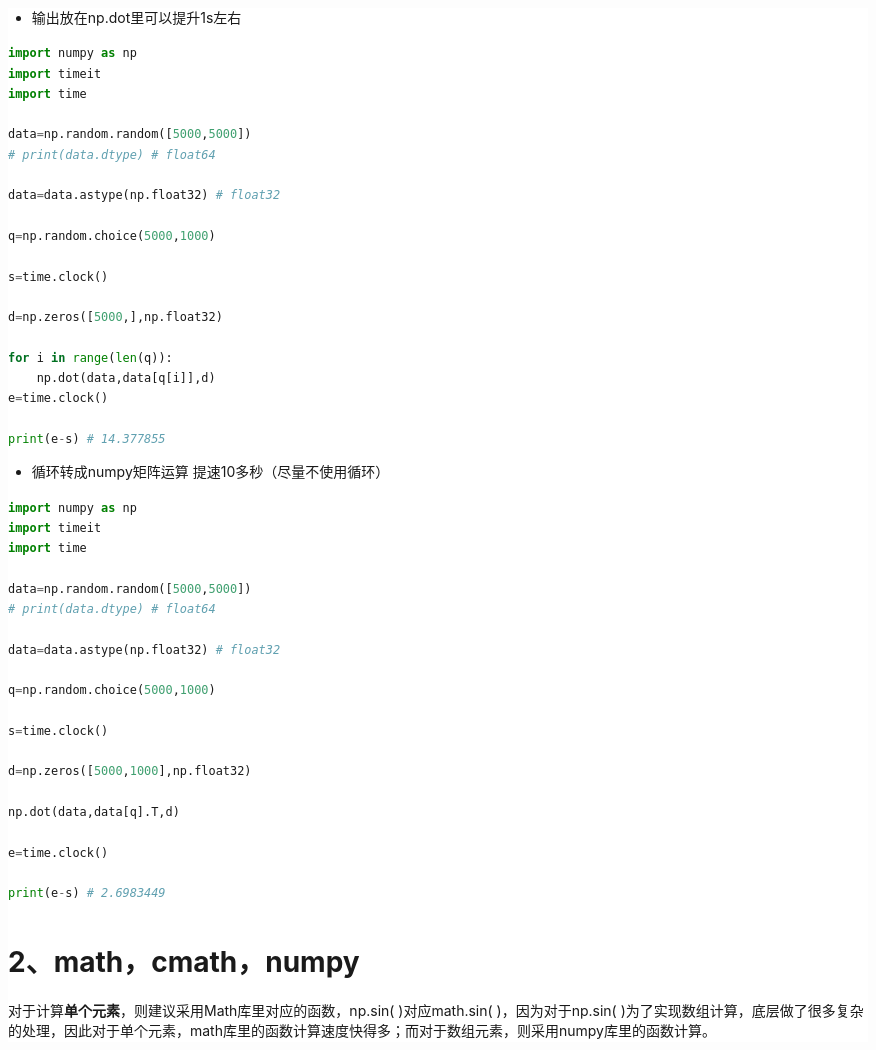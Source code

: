 - 输出放在np.dot里可以提升1s左右

```python
import numpy as np
import timeit
import time

data=np.random.random([5000,5000])
# print(data.dtype) # float64

data=data.astype(np.float32) # float32

q=np.random.choice(5000,1000)

s=time.clock()

d=np.zeros([5000,],np.float32)

for i in range(len(q)):
    np.dot(data,data[q[i]],d)
e=time.clock()

print(e-s) # 14.377855
```

- 循环转成numpy矩阵运算  提速10多秒（尽量不使用循环）

```python
import numpy as np
import timeit
import time

data=np.random.random([5000,5000])
# print(data.dtype) # float64

data=data.astype(np.float32) # float32

q=np.random.choice(5000,1000)

s=time.clock()

d=np.zeros([5000,1000],np.float32)

np.dot(data,data[q].T,d)

e=time.clock()

print(e-s) # 2.6983449
```

# 2、math，cmath，numpy
对于计算**单个元素**，则建议采用Math库里对应的函数，np.sin( )对应math.sin( )，因为对于np.sin( )为了实现数组计算，底层做了很多复杂的处理，因此对于单个元素，math库里的函数计算速度快得多；而对于数组元素，则采用numpy库里的函数计算。
